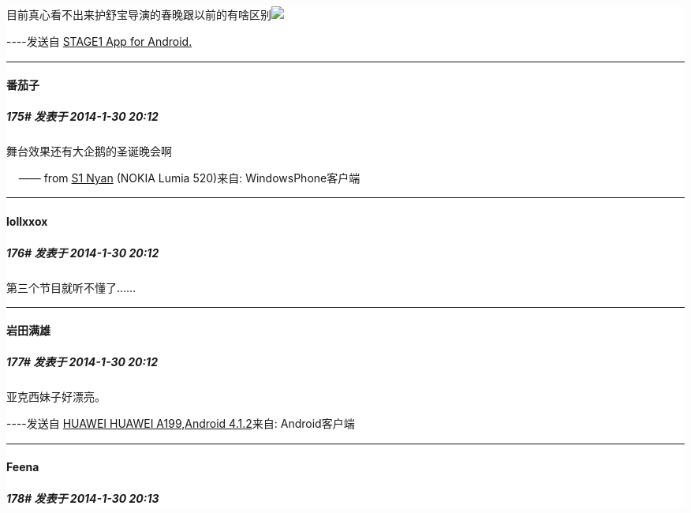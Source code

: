 


目前真心看不出来护舒宝导演的春晚跟以前的有啥区别<img src="https://static.saraba1st.com/image/smiley/face/91.gif" referrerpolicy="no-referrer">


----发送自 [STAGE1 App for Android.](http://stage1.5j4m.com)







-----

####  番茄子  
##### 175#       发表于 2014-1-30 20:12




舞台效果还有大企鹅的圣诞晚会啊

    —— from [S1 Nyan](http://126.am/S1Nyan) (NOKIA Lumia 520)来自: WindowsPhone客户端







-----

####  lollxxox  
##### 176#       发表于 2014-1-30 20:12




第三个节目就听不懂了……







-----

####  岩田满雄  
##### 177#       发表于 2014-1-30 20:12




亚克西妹子好漂亮。


----发送自 [HUAWEI HUAWEI A199,Android 4.1.2](http://stage1.5j4m.com)来自: Android客户端







-----

####  Feena  
##### 178#       发表于 2014-1-30 20:13
